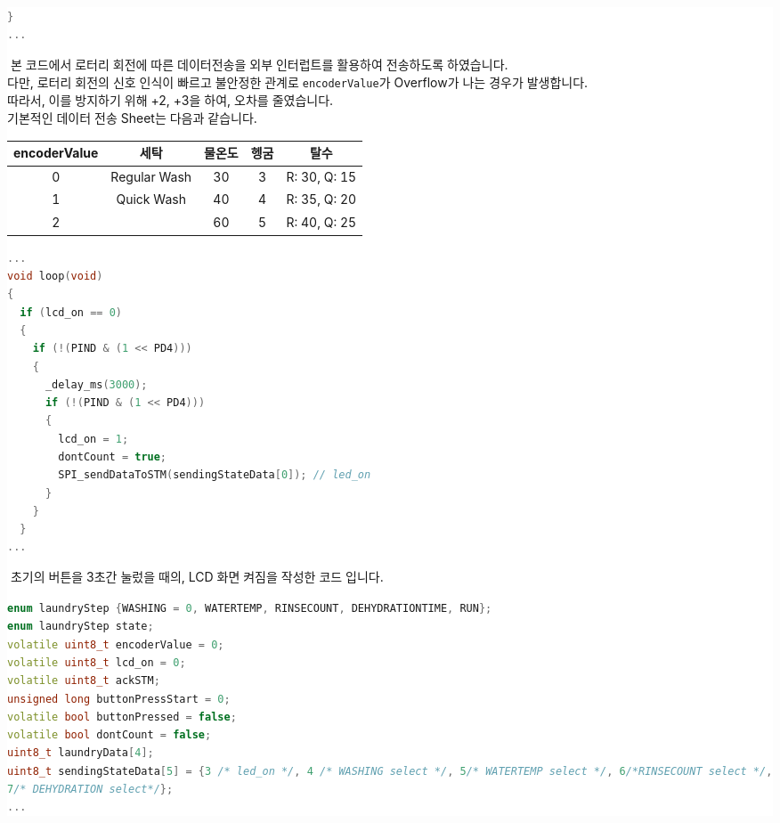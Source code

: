 ``` ino
}
...
```

&nbsp;본 코드에서 로터리 회전에 따른 데이터전송을 외부 인터럽트를 활용하여 전송하도록 하였습니다. <br/>
다만, 로터리 회전의 신호 인식이 빠르고 불안정한 관계로 `encoderValue`가 Overflow가 나는 경우가 발생합니다. <br/>
따라서, 이를 방지하기 위해 +2, +3을 하여, 오차를 줄였습니다. <br/>
기본적인 데이터 전송 Sheet는 다음과 같습니다. <br/>

| **encoderValue** | **세탁** | **물온도** | **헹굼** | **탈수** |
|:---:|:---:|:---:|:---:|:---:|
| 0 | Regular Wash | 30 | 3 | R: 30, Q: 15 |
| 1 | Quick Wash | 40 | 4 | R: 35, Q: 20 |
| 2 |  | 60 | 5 | R: 40, Q: 25 |

``` ino
...
void loop(void) 
{
  if (lcd_on == 0)
  {
    if (!(PIND & (1 << PD4)))
    {
      _delay_ms(3000);
      if (!(PIND & (1 << PD4)))
      {
        lcd_on = 1;
        dontCount = true;
        SPI_sendDataToSTM(sendingStateData[0]); // led_on
      }
    }
  }
...
```

&nbsp;초기의 버튼을 3초간 눌렀을 때의, LCD 화면 켜짐을 작성한 코드 입니다.

``` ino
enum laundryStep {WASHING = 0, WATERTEMP, RINSECOUNT, DEHYDRATIONTIME, RUN};
enum laundryStep state;
volatile uint8_t encoderValue = 0;
volatile uint8_t lcd_on = 0;
volatile uint8_t ackSTM;
unsigned long buttonPressStart = 0;
volatile bool buttonPressed = false;
volatile bool dontCount = false;
uint8_t laundryData[4];
uint8_t sendingStateData[5] = {3 /* led_on */, 4 /* WASHING select */, 5/* WATERTEMP select */, 6/*RINSECOUNT select */, 7/* DEHYDRATION select*/};
...
```
